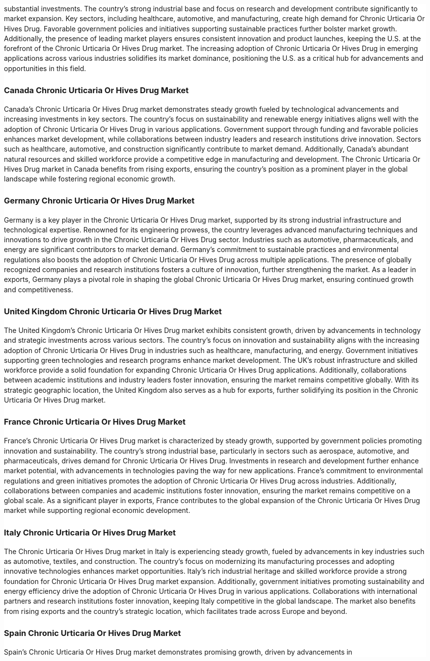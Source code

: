 substantial investments. The country&rsquo;s strong industrial base and focus on research and development contribute significantly to market expansion. Key sectors, including healthcare, automotive, and manufacturing, create high demand for Chronic Urticaria Or Hives Drug. Favorable government policies and initiatives supporting sustainable practices further bolster market growth. Additionally, the presence of leading market players ensures consistent innovation and product launches, keeping the U.S. at the forefront of the Chronic Urticaria Or Hives Drug market. The increasing adoption of Chronic Urticaria Or Hives Drug in emerging applications across various industries solidifies its market dominance, positioning the U.S. as a critical hub for advancements and opportunities in this field.</p><h3>Canada Chronic Urticaria Or Hives Drug Market</h3><p>Canada&rsquo;s Chronic Urticaria Or Hives Drug market demonstrates steady growth fueled by technological advancements and increasing investments in key sectors. The country&rsquo;s focus on sustainability and renewable energy initiatives aligns well with the adoption of Chronic Urticaria Or Hives Drug in various applications. Government support through funding and favorable policies enhances market development, while collaborations between industry leaders and research institutions drive innovation. Sectors such as healthcare, automotive, and construction significantly contribute to market demand. Additionally, Canada&rsquo;s abundant natural resources and skilled workforce provide a competitive edge in manufacturing and development. The Chronic Urticaria Or Hives Drug market in Canada benefits from rising exports, ensuring the country&rsquo;s position as a prominent player in the global landscape while fostering regional economic growth.</p><h3>Germany Chronic Urticaria Or Hives Drug Market</h3><p>Germany is a key player in the Chronic Urticaria Or Hives Drug market, supported by its strong industrial infrastructure and technological expertise. Renowned for its engineering prowess, the country leverages advanced manufacturing techniques and innovations to drive growth in the Chronic Urticaria Or Hives Drug sector. Industries such as automotive, pharmaceuticals, and energy are significant contributors to market demand. Germany&rsquo;s commitment to sustainable practices and environmental regulations also boosts the adoption of Chronic Urticaria Or Hives Drug across multiple applications. The presence of globally recognized companies and research institutions fosters a culture of innovation, further strengthening the market. As a leader in exports, Germany plays a pivotal role in shaping the global Chronic Urticaria Or Hives Drug market, ensuring continued growth and competitiveness.</p><h3>United Kingdom Chronic Urticaria Or Hives Drug Market</h3><p>The United Kingdom&rsquo;s Chronic Urticaria Or Hives Drug market exhibits consistent growth, driven by advancements in technology and strategic investments across various sectors. The country&rsquo;s focus on innovation and sustainability aligns with the increasing adoption of Chronic Urticaria Or Hives Drug in industries such as healthcare, manufacturing, and energy. Government initiatives supporting green technologies and research programs enhance market development. The UK&rsquo;s robust infrastructure and skilled workforce provide a solid foundation for expanding Chronic Urticaria Or Hives Drug applications. Additionally, collaborations between academic institutions and industry leaders foster innovation, ensuring the market remains competitive globally. With its strategic geographic location, the United Kingdom also serves as a hub for exports, further solidifying its position in the Chronic Urticaria Or Hives Drug market.</p><h3>France Chronic Urticaria Or Hives Drug Market</h3><p>France&rsquo;s Chronic Urticaria Or Hives Drug market is characterized by steady growth, supported by government policies promoting innovation and sustainability. The country&rsquo;s strong industrial base, particularly in sectors such as aerospace, automotive, and pharmaceuticals, drives demand for Chronic Urticaria Or Hives Drug. Investments in research and development further enhance market potential, with advancements in technologies paving the way for new applications. France&rsquo;s commitment to environmental regulations and green initiatives promotes the adoption of Chronic Urticaria Or Hives Drug across industries. Additionally, collaborations between companies and academic institutions foster innovation, ensuring the market remains competitive on a global scale. As a significant player in exports, France contributes to the global expansion of the Chronic Urticaria Or Hives Drug market while supporting regional economic development.</p><h3>Italy Chronic Urticaria Or Hives Drug Market</h3><p>The Chronic Urticaria Or Hives Drug market in Italy is experiencing steady growth, fueled by advancements in key industries such as automotive, textiles, and construction. The country&rsquo;s focus on modernizing its manufacturing processes and adopting innovative technologies enhances market opportunities. Italy&rsquo;s rich industrial heritage and skilled workforce provide a strong foundation for Chronic Urticaria Or Hives Drug market expansion. Additionally, government initiatives promoting sustainability and energy efficiency drive the adoption of Chronic Urticaria Or Hives Drug in various applications. Collaborations with international partners and research institutions foster innovation, keeping Italy competitive in the global landscape. The market also benefits from rising exports and the country&rsquo;s strategic location, which facilitates trade across Europe and beyond.</p><h3>Spain Chronic Urticaria Or Hives Drug Market</h3><p>Spain&rsquo;s Chronic Urticaria Or Hives Drug market demonstrates promising growth, driven by advancements in